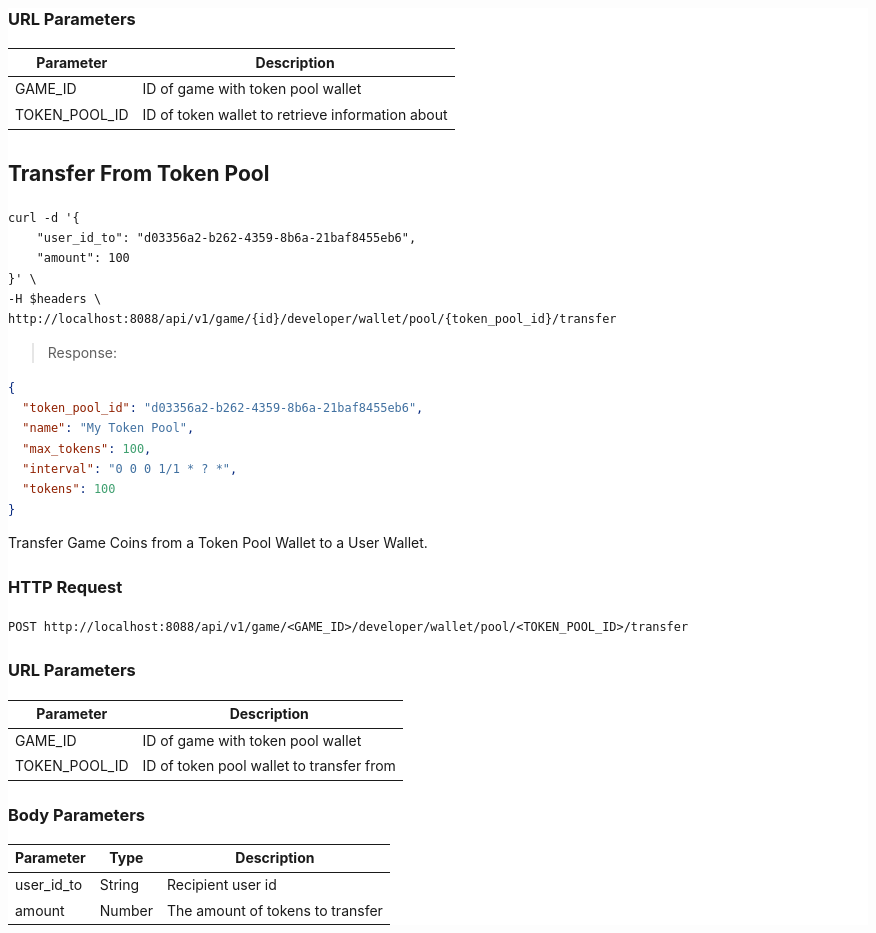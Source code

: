### URL Parameters

| Parameter     | Description                                      |
| ------------- | ------------------------------------------------ |
| GAME_ID       | ID of game with token pool wallet                |
| TOKEN_POOL_ID | ID of token wallet to retrieve information about |

## Transfer From Token Pool

```shell
curl -d '{
    "user_id_to": "d03356a2-b262-4359-8b6a-21baf8455eb6",
    "amount": 100
}' \
-H $headers \
http://localhost:8088/api/v1/game/{id}/developer/wallet/pool/{token_pool_id}/transfer
```

> Response:

```json
{
  "token_pool_id": "d03356a2-b262-4359-8b6a-21baf8455eb6",
  "name": "My Token Pool",
  "max_tokens": 100,
  "interval": "0 0 0 1/1 * ? *",
  "tokens": 100
}
```

Transfer Game Coins from a Token Pool Wallet to a User Wallet.

### HTTP Request

`POST http://localhost:8088/api/v1/game/<GAME_ID>/developer/wallet/pool/<TOKEN_POOL_ID>/transfer`

### URL Parameters

| Parameter     | Description                              |
| ------------- | ---------------------------------------- |
| GAME_ID       | ID of game with token pool wallet        |
| TOKEN_POOL_ID | ID of token pool wallet to transfer from |

### Body Parameters

| Parameter  | Type   | Description                      |
| ---------- | ------ | -------------------------------- |
| user_id_to | String | Recipient user id                |
| amount     | Number | The amount of tokens to transfer |
